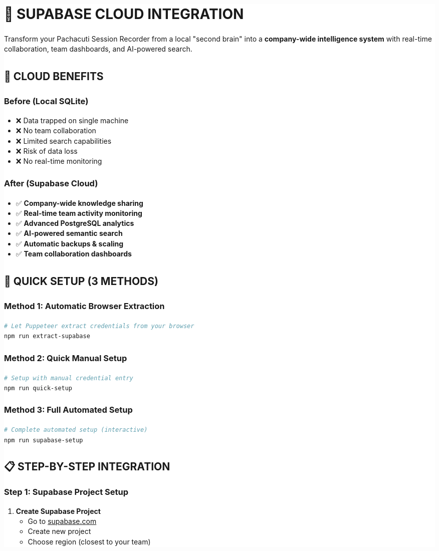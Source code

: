 # 🚀 SUPABASE CLOUD INTEGRATION

Transform your Pachacuti Session Recorder from a local "second brain" into a **company-wide intelligence system** with real-time collaboration, team dashboards, and AI-powered search.

## 🌟 CLOUD BENEFITS

### **Before (Local SQLite)**
- ❌ Data trapped on single machine
- ❌ No team collaboration  
- ❌ Limited search capabilities
- ❌ Risk of data loss
- ❌ No real-time monitoring

### **After (Supabase Cloud)**
- ✅ **Company-wide knowledge sharing**
- ✅ **Real-time team activity monitoring**
- ✅ **Advanced PostgreSQL analytics**
- ✅ **AI-powered semantic search**  
- ✅ **Automatic backups & scaling**
- ✅ **Team collaboration dashboards**

## 🚀 QUICK SETUP (3 METHODS)

### **Method 1: Automatic Browser Extraction**
```bash
# Let Puppeteer extract credentials from your browser
npm run extract-supabase
```

### **Method 2: Quick Manual Setup**  
```bash
# Setup with manual credential entry
npm run quick-setup
```

### **Method 3: Full Automated Setup**
```bash  
# Complete automated setup (interactive)
npm run supabase-setup
```

## 📋 STEP-BY-STEP INTEGRATION

### **Step 1: Supabase Project Setup**

1. **Create Supabase Project**
   - Go to [supabase.com](https://supabase.com)
   - Create new project
   - Choose region (closest to your team)

